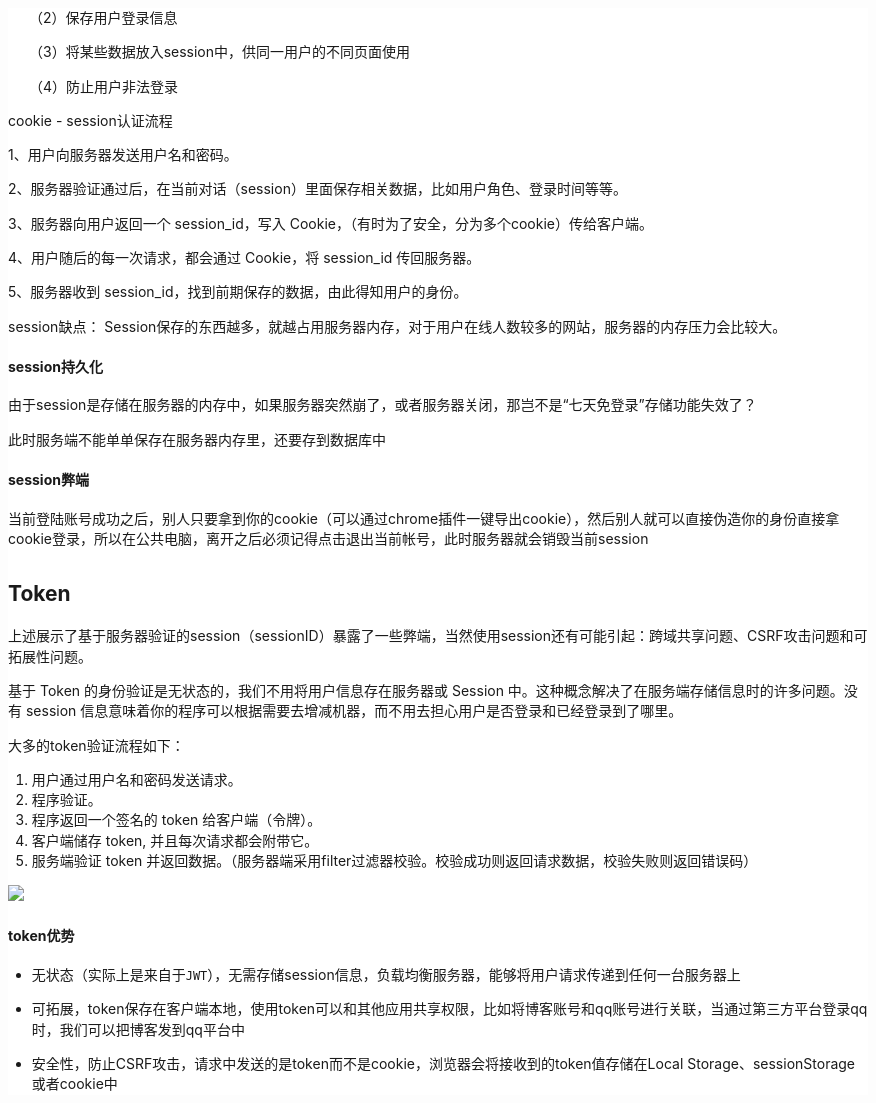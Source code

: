 　　（2）保存用户登录信息

　　（3）将某些数据放入session中，供同一用户的不同页面使用

　　（4）防止用户非法登录

cookie - session认证流程

1、用户向服务器发送用户名和密码。

2、服务器验证通过后，在当前对话（session）里面保存相关数据，比如用户角色、登录时间等等。

3、服务器向用户返回一个 session_id，写入 Cookie，（有时为了安全，分为多个cookie）传给客户端。

4、用户随后的每一次请求，都会通过 Cookie，将 session_id 传回服务器。

5、服务器收到 session_id，找到前期保存的数据，由此得知用户的身份。

session缺点： Session保存的东西越多，就越占用服务器内存，对于用户在线人数较多的网站，服务器的内存压力会比较大。



#### session持久化

由于session是存储在服务器的内存中，如果服务器突然崩了，或者服务器关闭，那岂不是“七天免登录”存储功能失效了？

此时服务端不能单单保存在服务器内存里，还要存到数据库中



#### session弊端

当前登陆账号成功之后，别人只要拿到你的cookie（可以通过chrome插件一键导出cookie），然后别人就可以直接伪造你的身份直接拿cookie登录，所以在公共电脑，离开之后必须记得点击退出当前帐号，此时服务器就会销毁当前session



## Token

上述展示了基于服务器验证的session（sessionID）暴露了一些弊端，当然使用session还有可能引起：跨域共享问题、CSRF攻击问题和可拓展性问题。

基于 Token 的身份验证是无状态的，我们不用将用户信息存在服务器或 Session 中。这种概念解决了在服务端存储信息时的许多问题。没有 session 信息意味着你的程序可以根据需要去增减机器，而不用去担心用户是否登录和已经登录到了哪里。

大多的token验证流程如下：

1. 用户通过用户名和密码发送请求。
2. 程序验证。
3. 程序返回一个签名的 token 给客户端（令牌）。
4. 客户端储存 token, 并且每次请求都会附带它。
5. 服务端验证 token 并返回数据。（服务器端采用filter过滤器校验。校验成功则返回请求数据，校验失败则返回错误码）

![](/simple-blog/前端关于存储/token.jpg)

#### token优势

- 无状态（实际上是来自于`JWT`），无需存储session信息，负载均衡服务器，能够将用户请求传递到任何一台服务器上

- 可拓展，token保存在客户端本地，使用token可以和其他应用共享权限，比如将博客账号和qq账号进行关联，当通过第三方平台登录qq时，我们可以把博客发到qq平台中

- 安全性，防止CSRF攻击，请求中发送的是token而不是cookie，浏览器会将接收到的token值存储在Local Storage、sessionStorage或者cookie中
  